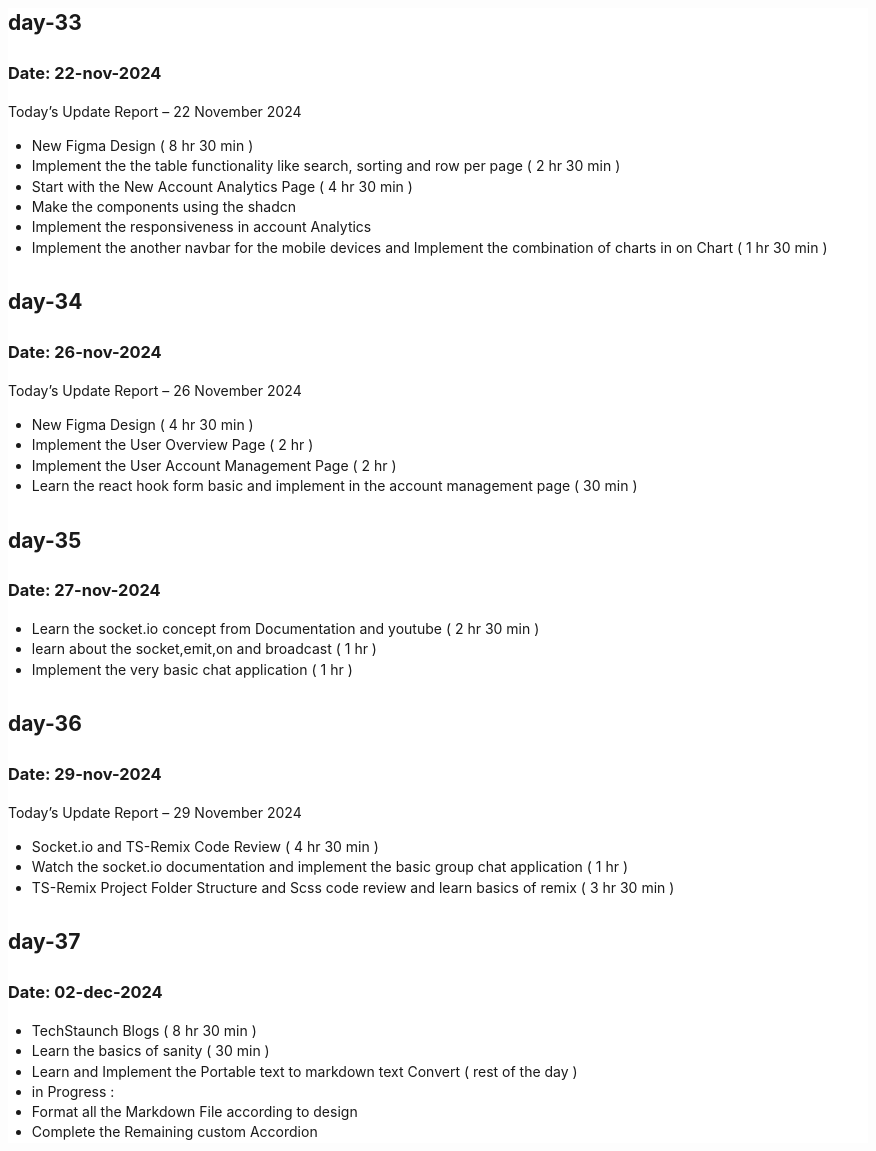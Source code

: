 ## day-33

### Date: 22-nov-2024

Today’s Update Report – 22 November 2024
* New Figma Design ( 8 hr 30 min )
* Implement the the table functionality like search, sorting and row per page ( 2 hr 30 min )
* Start with the New Account Analytics Page ( 4 hr 30 min )
* Make the components using the shadcn
* Implement the responsiveness in account Analytics
* Implement the another navbar for the mobile devices and Implement the combination of charts in on Chart ( 1 hr 30 min )

## day-34

### Date: 26-nov-2024

Today’s Update Report – 26 November 2024
* New Figma Design ( 4 hr 30 min )
* Implement the User Overview Page ( 2 hr )
* Implement the User Account Management Page ( 2 hr )
* Learn the react hook form basic and implement in the account management page ( 30 min )

## day-35

### Date: 27-nov-2024

* Learn the socket.io concept from Documentation and youtube ( 2 hr 30 min )
* learn about the socket,emit,on and broadcast ( 1 hr )
* Implement the very basic chat application ( 1 hr )

## day-36

### Date: 29-nov-2024

Today’s Update Report – 29 November 2024
* Socket.io and TS-Remix Code Review ( 4 hr 30 min )
* Watch the socket.io documentation and implement the basic group chat application ( 1 hr )
* TS-Remix Project Folder Structure and Scss code review and learn basics of remix ( 3 hr 30 min )

## day-37

### Date: 02-dec-2024

* TechStaunch Blogs ( 8 hr 30 min )
* Learn the basics of sanity ( 30 min )
* Learn and Implement the Portable text to markdown text Convert ( rest of the day )
* in Progress :
* Format all the Markdown File according to design
* Complete the Remaining custom Accordion
